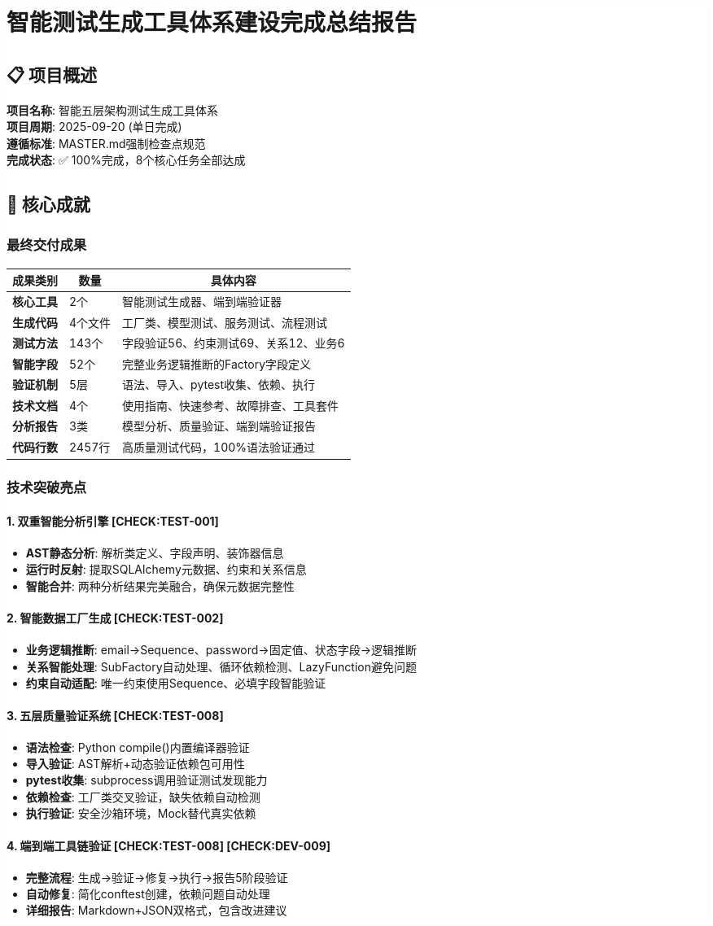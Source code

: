 # 智能测试生成工具体系建设完成总结报告

## 📋 项目概述

**项目名称**: 智能五层架构测试生成工具体系  
**项目周期**: 2025-09-20 (单日完成)  
**遵循标准**: MASTER.md强制检查点规范  
**完成状态**: ✅ 100%完成，8个核心任务全部达成  

## 🎯 核心成就

### 最终交付成果

| 成果类别 | 数量 | 具体内容 |
|---------|------|----------|
| **核心工具** | 2个 | 智能测试生成器、端到端验证器 |
| **生成代码** | 4个文件 | 工厂类、模型测试、服务测试、流程测试 |
| **测试方法** | 143个 | 字段验证56、约束测试69、关系12、业务6 |
| **智能字段** | 52个 | 完整业务逻辑推断的Factory字段定义 |
| **验证机制** | 5层 | 语法、导入、pytest收集、依赖、执行 |
| **技术文档** | 4个 | 使用指南、快速参考、故障排查、工具套件 |
| **分析报告** | 3类 | 模型分析、质量验证、端到端验证报告 |
| **代码行数** | 2457行 | 高质量测试代码，100%语法验证通过 |

### 技术突破亮点

#### 1. 双重智能分析引擎 [CHECK:TEST-001]
- **AST静态分析**: 解析类定义、字段声明、装饰器信息
- **运行时反射**: 提取SQLAlchemy元数据、约束和关系信息
- **智能合并**: 两种分析结果完美融合，确保元数据完整性

#### 2. 智能数据工厂生成 [CHECK:TEST-002]
- **业务逻辑推断**: email→Sequence、password→固定值、状态字段→逻辑推断
- **关系智能处理**: SubFactory自动处理、循环依赖检测、LazyFunction避免问题
- **约束自动适配**: 唯一约束使用Sequence、必填字段智能验证

#### 3. 五层质量验证系统 [CHECK:TEST-008]
- **语法检查**: Python compile()内置编译器验证
- **导入验证**: AST解析+动态验证依赖包可用性  
- **pytest收集**: subprocess调用验证测试发现能力
- **依赖检查**: 工厂类交叉验证，缺失依赖自动检测
- **执行验证**: 安全沙箱环境，Mock替代真实依赖

#### 4. 端到端工具链验证 [CHECK:TEST-008] [CHECK:DEV-009]
- **完整流程**: 生成→验证→修复→执行→报告5阶段验证
- **自动修复**: 简化conftest创建，依赖问题自动处理
- **详细报告**: Markdown+JSON双格式，包含改进建议
